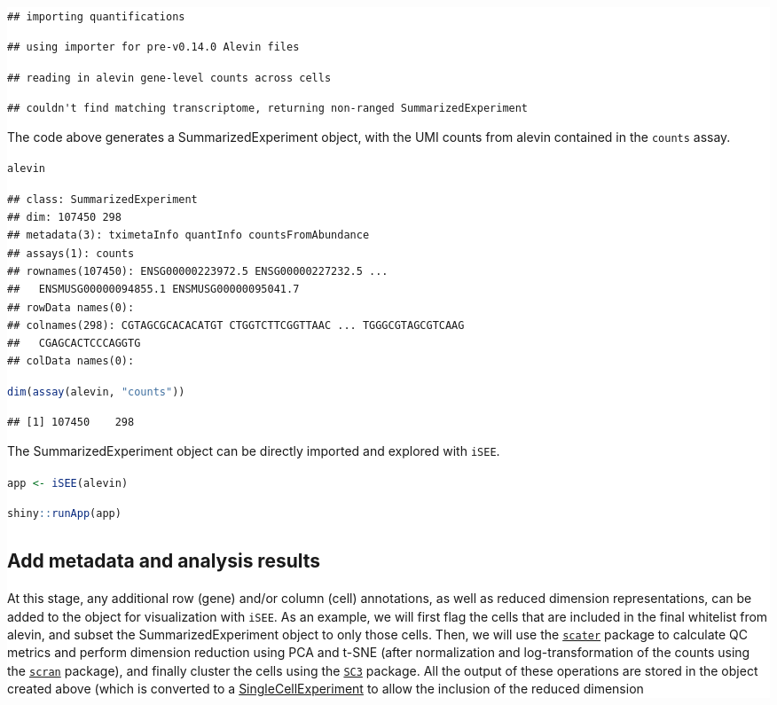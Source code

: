 ```
## importing quantifications
```

```
## using importer for pre-v0.14.0 Alevin files
```

```
## reading in alevin gene-level counts across cells
```

```
## couldn't find matching transcriptome, returning non-ranged SummarizedExperiment
```

The code above generates a SummarizedExperiment object, with the UMI counts from
alevin contained in the `counts` assay.


```r
alevin
```

```
## class: SummarizedExperiment 
## dim: 107450 298 
## metadata(3): tximetaInfo quantInfo countsFromAbundance
## assays(1): counts
## rownames(107450): ENSG00000223972.5 ENSG00000227232.5 ...
##   ENSMUSG00000094855.1 ENSMUSG00000095041.7
## rowData names(0):
## colnames(298): CGTAGCGCACACATGT CTGGTCTTCGGTTAAC ... TGGGCGTAGCGTCAAG
##   CGAGCACTCCCAGGTG
## colData names(0):
```

```r
dim(assay(alevin, "counts"))
```

```
## [1] 107450    298
```

The SummarizedExperiment object can be directly imported and explored with
`iSEE`.


```r
app <- iSEE(alevin)
```


```r
shiny::runApp(app)
```

## Add metadata and analysis results

At this stage, any additional row (gene) and/or column (cell) annotations, as
well as reduced dimension representations, can be added to the object for
visualization with `iSEE`. As an example, we will first flag the cells that are
included in the final whitelist from alevin, and subset the SummarizedExperiment
object to only those cells. Then, we will use the [`scater`](https://bioconductor.org/packages/scater/) package to calculate
QC metrics and perform dimension reduction using PCA and t-SNE (after
normalization and log-transformation of the counts using the [`scran`](https://bioconductor.org/packages/scran/) package),
and finally cluster the cells using the [`SC3`](https://bioconductor.org/packages/SC3/) package. All the output of these
operations are stored in the object created above (which is converted to a
[SingleCellExperiment](https://bioconductor.org/packages/SingleCellExperiment/) to allow the inclusion of the reduced dimension